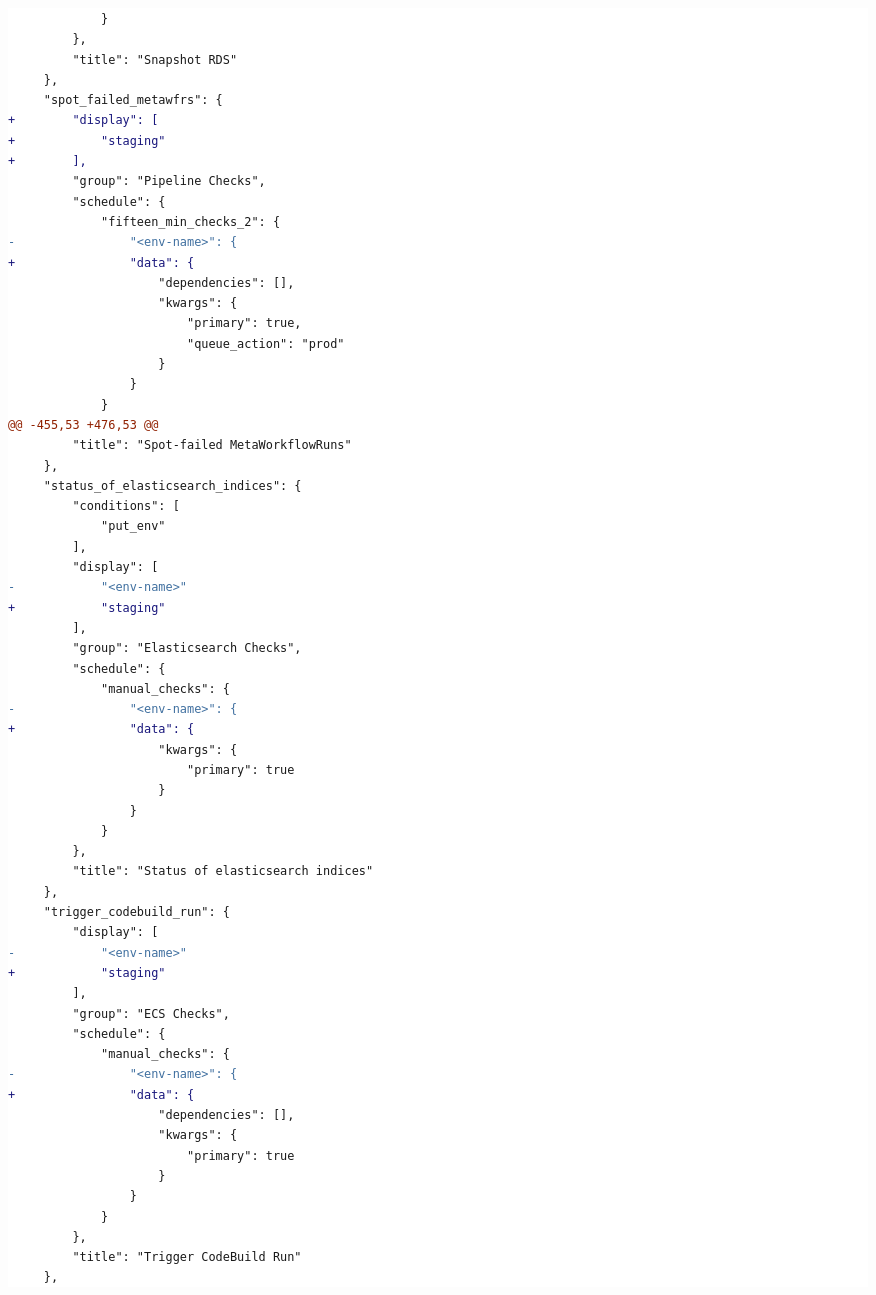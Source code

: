 ```diff
             }
         },
         "title": "Snapshot RDS"
     },
     "spot_failed_metawfrs": {
+        "display": [
+            "staging"
+        ],
         "group": "Pipeline Checks",
         "schedule": {
             "fifteen_min_checks_2": {
-                "<env-name>": {
+                "data": {
                     "dependencies": [],
                     "kwargs": {
                         "primary": true,
                         "queue_action": "prod"
                     }
                 }
             }
@@ -455,53 +476,53 @@
         "title": "Spot-failed MetaWorkflowRuns"
     },
     "status_of_elasticsearch_indices": {
         "conditions": [
             "put_env"
         ],
         "display": [
-            "<env-name>"
+            "staging"
         ],
         "group": "Elasticsearch Checks",
         "schedule": {
             "manual_checks": {
-                "<env-name>": {
+                "data": {
                     "kwargs": {
                         "primary": true
                     }
                 }
             }
         },
         "title": "Status of elasticsearch indices"
     },
     "trigger_codebuild_run": {
         "display": [
-            "<env-name>"
+            "staging"
         ],
         "group": "ECS Checks",
         "schedule": {
             "manual_checks": {
-                "<env-name>": {
+                "data": {
                     "dependencies": [],
                     "kwargs": {
                         "primary": true
                     }
                 }
             }
         },
         "title": "Trigger CodeBuild Run"
     },
```